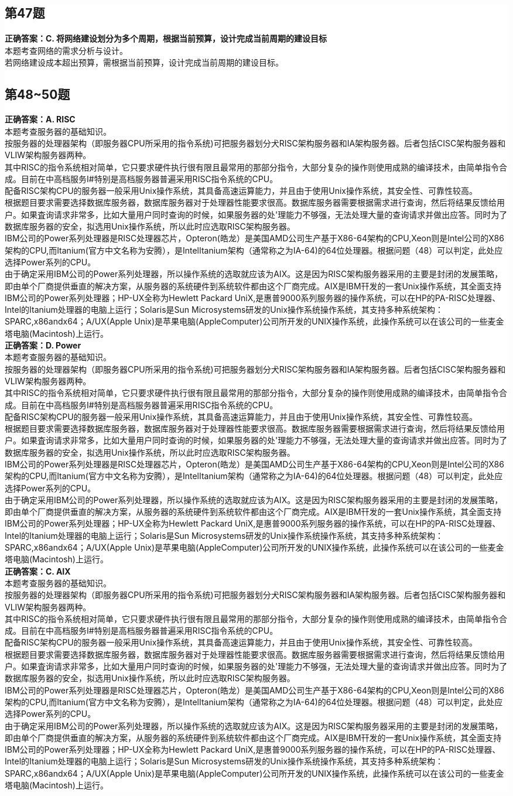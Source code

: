 
## 第47题 ##

**正确答案：C. 将网络建设划分为多个周期，根据当前预算，设计完成当前周期的建设目标**  
本题考查网络的需求分析与设计。  
若网络建设成本超出预算，需根据当前预算，设计完成当前周期的建设目标。  


## 第48~50题 ##

**正确答案：A. RISC**  
本题考查服务器的基础知识。  
按服务器的处理器架构（即服务器CPU所采用的指令系统)可把服务器划分犬RISC架构服务器和IA架构服务器。后者包括CISC架构服务器和VLIW架构服务器两种。  
其中RISC的指令系统相对简单，它只要求硬件执行很有限且最常用的那部分指令，大部分复杂的操作则使用成熟的编译技术，由简单指令合成。目前在中高档服务I\#特别是高档服务器普遍采用RISC指令系统的CPU。  
配备RISC架构CPU的服务器一般采用Unix操作系统，其具备高速运算能力，并且由于使用Unix操作系统，其安全性、可靠性较高。  
根据题目要求需要选择数据库服务器，数据库服务器对于处理器性能要求很高。数据库服务器需要根据需求进行查询，然后将结果反馈给用户。如果査询请求非常多，比如大量用户同时查询的时候，如果服务器的处'理能力不够强，无法处理大量的查询请求并做出应答。同时为了数据库服务器的安全，拟选用Unix操作系统，所以此时应选取RISC架构服务器。  
IBM公司的Power系列处理器是RISC处理器芯片，Opteron(皓龙）是美国AMD公司生产基于X86-64架构的CPU,Xeon则是Intel公司的X86架构的CPU,而Itanium(官方中文名称为安腾），是IntelItanium架构（通常称之为IA-64)的64位处理器。根据问题（48）可以判定，此处应选择Power系列的CPU。  
由于确定采用IBM公司的Power系列处理器，所以操作系统的选取就应该为AIX。这是因为RISC架构服务器采用的主要是封闭的发展策略，即由单个厂商提供垂直的解决方案，从服务器的系统硬件到系统软件都由这个厂商完成。AIX是IBM幵发的一套Unix操作系统，其全面支持IBM公司的Power系列处理器；HP-UX全称为Hewlett Packard UniX,是惠普9000系列服务器的操作系统，可以在HP的PA-RISC处理器、Intel的Itanium处理器的电脑上运行；Solaris是Sun Microsystems研发的Unix操作系统操作系统，其支持多种系统架构：SPARC,x86andx64；A/UX(Apple Unix)是苹果电脑(AppleComputer)公司所开发的UNIX操作系统，此操作系统可以在该公司的一些麦金塔电脑(Macintosh)上运行。  
**正确答案：D. Power**  
本题考查服务器的基础知识。  
按服务器的处理器架构（即服务器CPU所采用的指令系统)可把服务器划分犬RISC架构服务器和IA架构服务器。后者包括CISC架构服务器和VLIW架构服务器两种。  
其中RISC的指令系统相对简单，它只要求硬件执行很有限且最常用的那部分指令，大部分复杂的操作则使用成熟的编译技术，由简单指令合成。目前在中高档服务I\#特别是高档服务器普遍采用RISC指令系统的CPU。  
配备RISC架构CPU的服务器一般采用Unix操作系统，其具备高速运算能力，并且由于使用Unix操作系统，其安全性、可靠性较高。  
根据题目要求需要选择数据库服务器，数据库服务器对于处理器性能要求很高。数据库服务器需要根据需求进行查询，然后将结果反馈给用户。如果査询请求非常多，比如大量用户同时查询的时候，如果服务器的处'理能力不够强，无法处理大量的查询请求并做出应答。同时为了数据库服务器的安全，拟选用Unix操作系统，所以此时应选取RISC架构服务器。  
IBM公司的Power系列处理器是RISC处理器芯片，Opteron(皓龙）是美国AMD公司生产基于X86-64架构的CPU,Xeon则是Intel公司的X86架构的CPU,而Itanium(官方中文名称为安腾），是IntelItanium架构（通常称之为IA-64)的64位处理器。根据问题（48）可以判定，此处应选择Power系列的CPU。  
由于确定采用IBM公司的Power系列处理器，所以操作系统的选取就应该为AIX。这是因为RISC架构服务器采用的主要是封闭的发展策略，即由单个厂商提供垂直的解决方案，从服务器的系统硬件到系统软件都由这个厂商完成。AIX是IBM幵发的一套Unix操作系统，其全面支持IBM公司的Power系列处理器；HP-UX全称为Hewlett Packard UniX,是惠普9000系列服务器的操作系统，可以在HP的PA-RISC处理器、Intel的Itanium处理器的电脑上运行；Solaris是Sun Microsystems研发的Unix操作系统操作系统，其支持多种系统架构：SPARC,x86andx64；A/UX(Apple Unix)是苹果电脑(AppleComputer)公司所开发的UNIX操作系统，此操作系统可以在该公司的一些麦金塔电脑(Macintosh)上运行。  
**正确答案：C. AIX**  
本题考查服务器的基础知识。  
按服务器的处理器架构（即服务器CPU所采用的指令系统)可把服务器划分犬RISC架构服务器和IA架构服务器。后者包括CISC架构服务器和VLIW架构服务器两种。  
其中RISC的指令系统相对简单，它只要求硬件执行很有限且最常用的那部分指令，大部分复杂的操作则使用成熟的编译技术，由简单指令合成。目前在中高档服务I\#特别是高档服务器普遍采用RISC指令系统的CPU。  
配备RISC架构CPU的服务器一般采用Unix操作系统，其具备高速运算能力，并且由于使用Unix操作系统，其安全性、可靠性较高。  
根据题目要求需要选择数据库服务器，数据库服务器对于处理器性能要求很高。数据库服务器需要根据需求进行查询，然后将结果反馈给用户。如果査询请求非常多，比如大量用户同时查询的时候，如果服务器的处'理能力不够强，无法处理大量的查询请求并做出应答。同时为了数据库服务器的安全，拟选用Unix操作系统，所以此时应选取RISC架构服务器。  
IBM公司的Power系列处理器是RISC处理器芯片，Opteron(皓龙）是美国AMD公司生产基于X86-64架构的CPU,Xeon则是Intel公司的X86架构的CPU,而Itanium(官方中文名称为安腾），是IntelItanium架构（通常称之为IA-64)的64位处理器。根据问题（48）可以判定，此处应选择Power系列的CPU。  
由于确定采用IBM公司的Power系列处理器，所以操作系统的选取就应该为AIX。这是因为RISC架构服务器采用的主要是封闭的发展策略，即由单个厂商提供垂直的解决方案，从服务器的系统硬件到系统软件都由这个厂商完成。AIX是IBM幵发的一套Unix操作系统，其全面支持IBM公司的Power系列处理器；HP-UX全称为Hewlett Packard UniX,是惠普9000系列服务器的操作系统，可以在HP的PA-RISC处理器、Intel的Itanium处理器的电脑上运行；Solaris是Sun Microsystems研发的Unix操作系统操作系统，其支持多种系统架构：SPARC,x86andx64；A/UX(Apple Unix)是苹果电脑(AppleComputer)公司所开发的UNIX操作系统，此操作系统可以在该公司的一些麦金塔电脑(Macintosh)上运行。  
